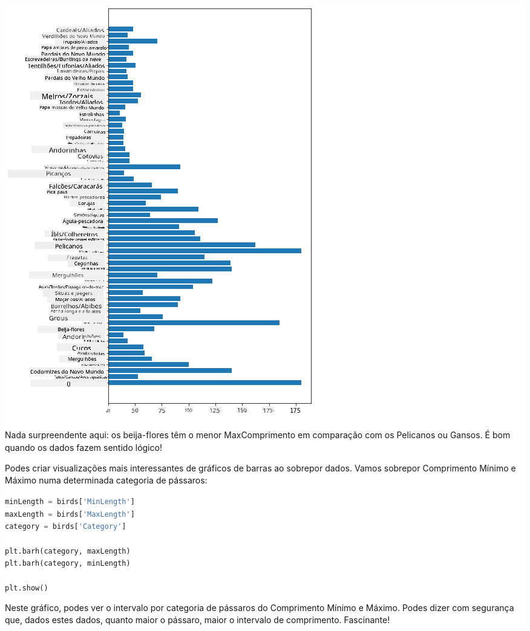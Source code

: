![Comparar dados](../../../../translated_images/category-length-02.7304bf519375c9807d8165cc7ec60dd2a60f7b365b23098538e287d89adb7d76.pt.png)  

Nada surpreendente aqui: os beija-flores têm o menor MaxComprimento em comparação com os Pelicanos ou Gansos. É bom quando os dados fazem sentido lógico!

Podes criar visualizações mais interessantes de gráficos de barras ao sobrepor dados. Vamos sobrepor Comprimento Mínimo e Máximo numa determinada categoria de pássaros:

```python
minLength = birds['MinLength']
maxLength = birds['MaxLength']
category = birds['Category']

plt.barh(category, maxLength)
plt.barh(category, minLength)

plt.show()
```  
Neste gráfico, podes ver o intervalo por categoria de pássaros do Comprimento Mínimo e Máximo. Podes dizer com segurança que, dados estes dados, quanto maior o pássaro, maior o intervalo de comprimento. Fascinante!
